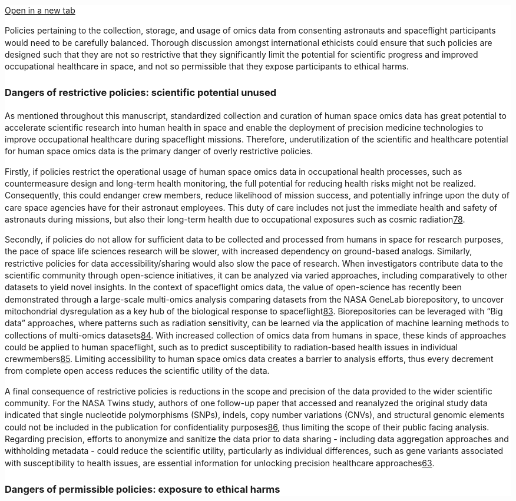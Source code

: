 [Open in a new tab](figure/Fig3/)

Policies pertaining to the collection, storage, and usage of omics data from consenting astronauts and spaceflight participants would need to be carefully balanced. Thorough discussion amongst international ethicists could ensure that such policies are designed such that they are not so restrictive that they significantly limit the potential for scientific progress and improved occupational healthcare in space, and not so permissible that they expose participants to ethical harms.

### Dangers of restrictive policies: scientific potential unused

As mentioned throughout this manuscript, standardized collection and curation of human space omics data has great potential to accelerate scientific research into human health in space and enable the deployment of precision medicine technologies to improve occupational healthcare during spaceflight missions. Therefore, underutilization of the scientific and healthcare potential for human space omics data is the primary danger of overly restrictive policies.

Firstly, if policies restrict the operational usage of human space omics data in occupational health processes, such as countermeasure design and long-term health monitoring, the full potential for reducing health risks might not be realized. Consequently, this could endanger crew members, reduce likelihood of mission success, and potentially infringe upon the duty of care space agencies have for their astronaut employees. This duty of care includes not just the immediate health and safety of astronauts during missions, but also their long-term health due to occupational exposures such as cosmic radiation[78](#CR78).

Secondly, if policies do not allow for sufficient data to be collected and processed from humans in space for research purposes, the pace of space life sciences research will be slower, with increased dependency on ground-based analogs. Similarly, restrictive policies for data accessibility/sharing would also slow the pace of research. When investigators contribute data to the scientific community through open-science initiatives, it can be analyzed via varied approaches, including comparatively to other datasets to yield novel insights. In the context of spaceflight omics data, the value of open-science has recently been demonstrated through a large-scale multi-omics analysis comparing datasets from the NASA GeneLab biorepository, to uncover mitochondrial dysregulation as a key hub of the biological response to spaceflight[83](#CR83). Biorepositories can be leveraged with “Big data” approaches, where patterns such as radiation sensitivity, can be learned via the application of machine learning methods to collections of multi-omics datasets[84](#CR84). With increased collection of omics data from humans in space, these kinds of approaches could be applied to human spaceflight, such as to predict susceptibility to radiation-based health issues in individual crewmembers[85](#CR85). Limiting accessibility to human space omics data creates a barrier to analysis efforts, thus every decrement from complete open access reduces the scientific utility of the data.

A final consequence of restrictive policies is reductions in the scope and precision of the data provided to the wider scientific community. For the NASA Twins study, authors of one follow-up paper that accessed and reanalyzed the original study data indicated that single nucleotide polymorphisms (SNPs), indels, copy number variations (CNVs), and structural genomic elements could not be included in the publication for confidentiality purposes[86](#CR86), thus limiting the scope of their public facing analysis. Regarding precision, efforts to anonymize and sanitize the data prior to data sharing - including data aggregation approaches and withholding metadata - could reduce the scientific utility, particularly as individual differences, such as gene variants associated with susceptibility to health issues, are essential information for unlocking precision healthcare approaches[63](#CR63).

### Dangers of permissible policies: exposure to ethical harms

